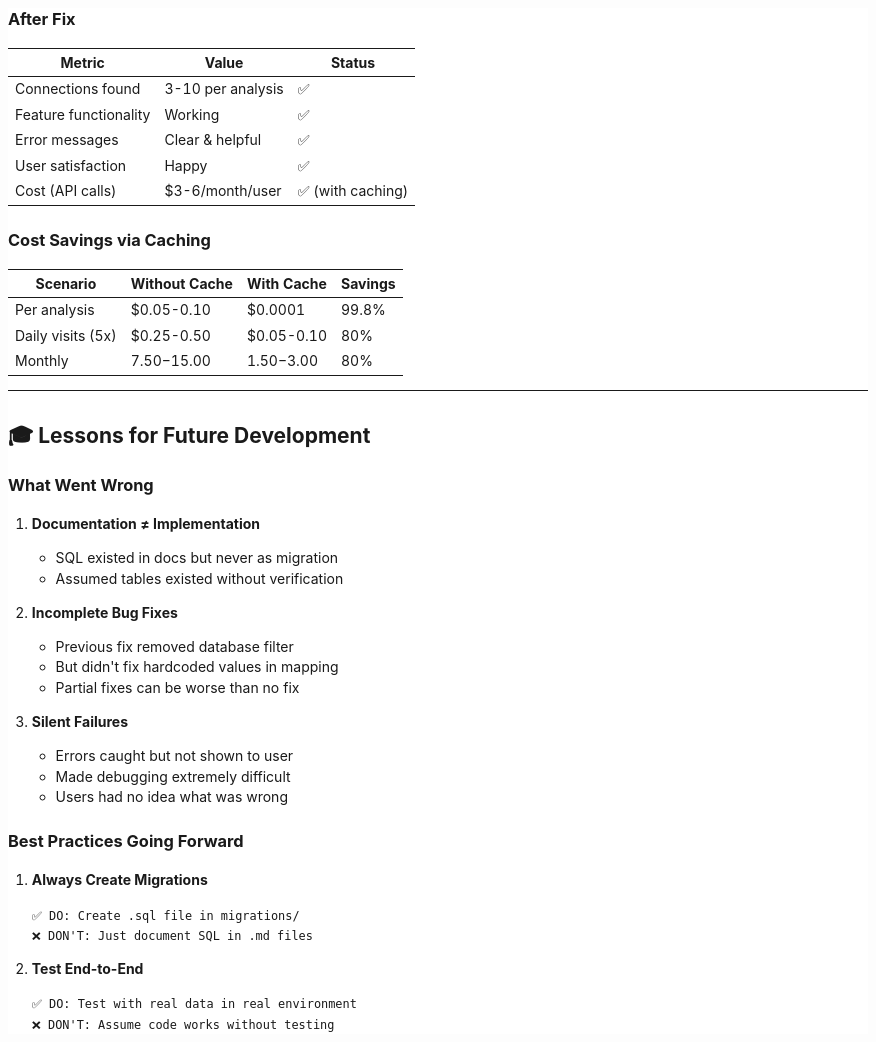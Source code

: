 ### After Fix

| Metric | Value | Status |
|--------|-------|--------|
| Connections found | 3-10 per analysis | ✅ |
| Feature functionality | Working | ✅ |
| Error messages | Clear & helpful | ✅ |
| User satisfaction | Happy | ✅ |
| Cost (API calls) | $3-6/month/user | ✅ (with caching) |

### Cost Savings via Caching

| Scenario | Without Cache | With Cache | Savings |
|----------|---------------|------------|---------|
| Per analysis | $0.05-0.10 | $0.0001 | 99.8% |
| Daily visits (5x) | $0.25-0.50 | $0.05-0.10 | 80% |
| Monthly | $7.50-$15.00 | $1.50-$3.00 | 80% |

---

## 🎓 Lessons for Future Development

### What Went Wrong

1. **Documentation ≠ Implementation**
   - SQL existed in docs but never as migration
   - Assumed tables existed without verification

2. **Incomplete Bug Fixes**
   - Previous fix removed database filter
   - But didn't fix hardcoded values in mapping
   - Partial fixes can be worse than no fix

3. **Silent Failures**
   - Errors caught but not shown to user
   - Made debugging extremely difficult
   - Users had no idea what was wrong

### Best Practices Going Forward

1. **Always Create Migrations**
   ```
   ✅ DO: Create .sql file in migrations/
   ❌ DON'T: Just document SQL in .md files
   ```

2. **Test End-to-End**
   ```
   ✅ DO: Test with real data in real environment
   ❌ DON'T: Assume code works without testing
   ```
